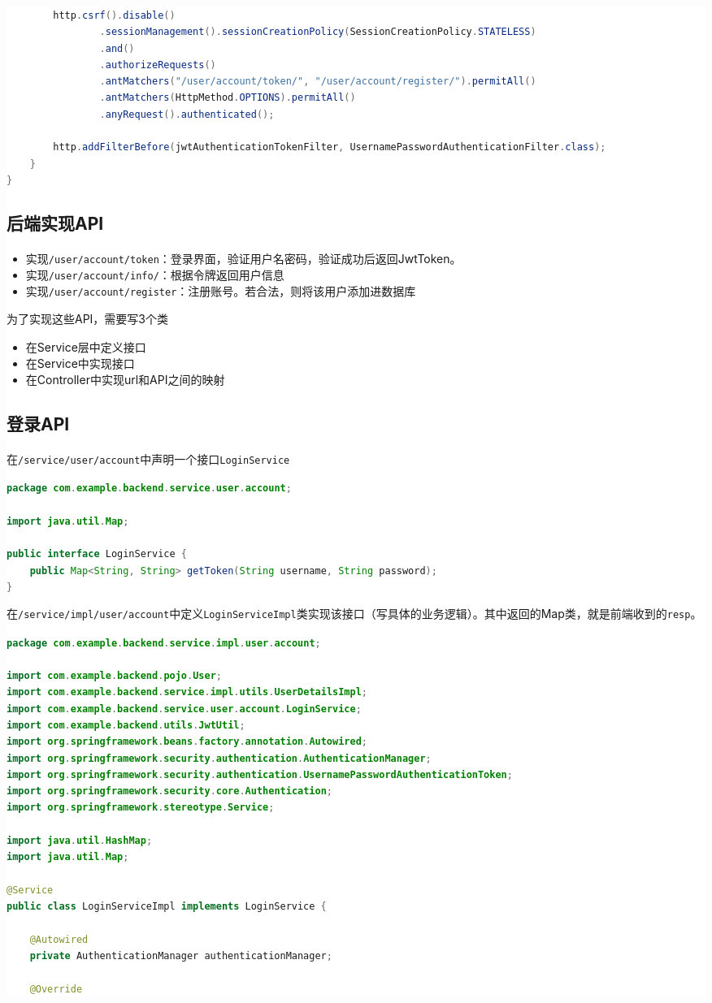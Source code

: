 ```java
        http.csrf().disable()
                .sessionManagement().sessionCreationPolicy(SessionCreationPolicy.STATELESS)
                .and()
                .authorizeRequests()
                .antMatchers("/user/account/token/", "/user/account/register/").permitAll()
                .antMatchers(HttpMethod.OPTIONS).permitAll()
                .anyRequest().authenticated();

        http.addFilterBefore(jwtAuthenticationTokenFilter, UsernamePasswordAuthenticationFilter.class);
    }
}
```

## 后端实现API

- 实现`/user/account/token`：登录界面，验证用户名密码，验证成功后返回JwtToken。
- 实现`/user/account/info/`：根据令牌返回用户信息
- 实现`/user/account/register`：注册账号。若合法，则将该用户添加进数据库

为了实现这些API，需要写3个类

- 在Service层中定义接口
- 在Service中实现接口
- 在Controller中实现url和API之间的映射

## 登录API

在`/service/user/account`中声明一个接口`LoginService`

```java
package com.example.backend.service.user.account;

import java.util.Map;

public interface LoginService {
    public Map<String, String> getToken(String username, String password);
}
```

在`/service/impl/user/account`中定义`LoginServiceImpl`类实现该接口（写具体的业务逻辑）。其中返回的Map类，就是前端收到的`resp`。

```java
package com.example.backend.service.impl.user.account;

import com.example.backend.pojo.User;
import com.example.backend.service.impl.utils.UserDetailsImpl;
import com.example.backend.service.user.account.LoginService;
import com.example.backend.utils.JwtUtil;
import org.springframework.beans.factory.annotation.Autowired;
import org.springframework.security.authentication.AuthenticationManager;
import org.springframework.security.authentication.UsernamePasswordAuthenticationToken;
import org.springframework.security.core.Authentication;
import org.springframework.stereotype.Service;

import java.util.HashMap;
import java.util.Map;

@Service
public class LoginServiceImpl implements LoginService {

    @Autowired
    private AuthenticationManager authenticationManager;

    @Override
```